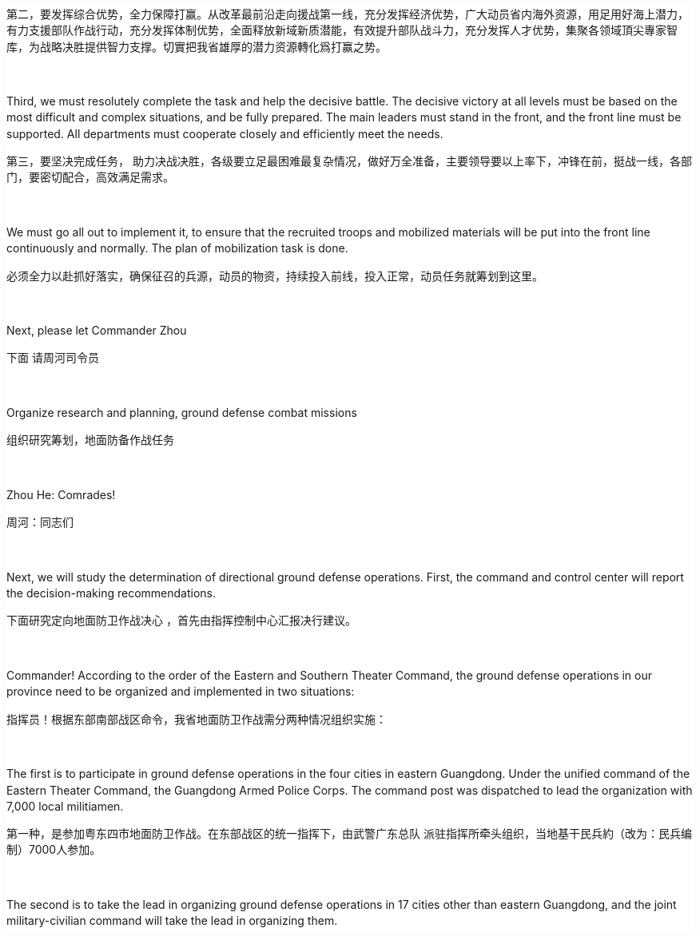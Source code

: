 第二，要发挥综合优势，全力保障打赢。从改革最前沿走向援战第一线，充分发挥经济优势，广大动员省内海外资源，用足用好海上潜力，有力支援部队作战行动，充分发挥体制优势，全面释放新域新质潜能，有效提升部队战斗力，充分发挥人才优势，集聚各领域頂尖專家智库，为战略决胜提供智力支撑。切實把我省雄厚的潜力资源轉化爲打赢之势。

&nbsp;

Third, we must resolutely complete the task and help the decisive battle. The decisive victory at all levels must be based on the most difficult and complex situations, and be fully prepared. The main leaders must stand in the front, and the front line must be supported. All departments must cooperate closely and efficiently meet the needs.

第三，要坚决完成任务， 助力决战决胜，各级要立足最困难最复杂情况，做好万全准备，主要领导要以上率下，冲锋在前，挺战一线，各部门，要密切配合，高效满足需求。

&nbsp;

We must go all out to implement it, to ensure that the recruited troops and mobilized materials will be put into the front line continuously and normally. The plan of mobilization task is done.

必须全力以赴抓好落实，确保征召的兵源，动员的物资，持续投入前线，投入正常，动员任务就筹划到这里。

&nbsp;

Next, please let Commander Zhou

下面 请周河司令员

&nbsp;

Organize research and planning, ground defense combat missions

组织研究筹划，地面防备作战任务

&nbsp;

Zhou He: Comrades!

周河：同志们

&nbsp;

Next, we will study the determination of directional ground defense operations. First, the command and control center will report the decision-making recommendations.

下面研究定向地面防卫作战决心 ，首先由指挥控制中心汇报决行建议。

&nbsp;

Commander! According to the order of the Eastern and Southern Theater Command, the ground defense operations in our province need to be organized and implemented in two situations:

指挥员！根据东部南部战区命令，我省地面防卫作战需分两种情况组织实施：

&nbsp;

The first is to participate in ground defense operations in the four cities in eastern Guangdong. Under the unified command of the Eastern Theater Command, the Guangdong Armed Police Corps. The command post was dispatched to lead the organization with 7,000 local militiamen.

第一种，是参加粤东四市地面防卫作战。在东部战区的统一指挥下，由武警广东总队
派驻指挥所牵头组织，当地基干民兵約（改为：民兵编制）7000人参加。

&nbsp;

The second is to take the lead in organizing ground defense operations in 17 cities other than eastern Guangdong, and the joint military-civilian command will take the lead in organizing them.
